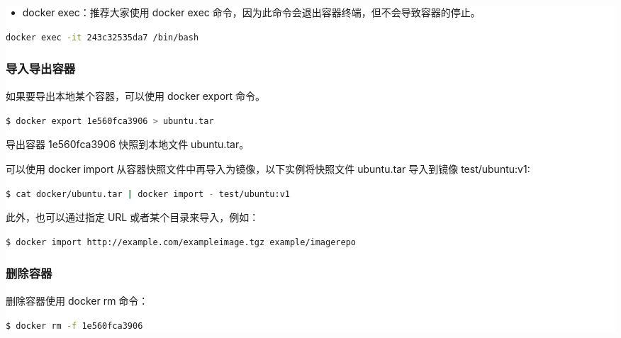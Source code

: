 - docker exec：推荐大家使用 docker exec 命令，因为此命令会退出容器终端，但不会导致容器的停止。

```bash
docker exec -it 243c32535da7 /bin/bash
```

### 导入导出容器
如果要导出本地某个容器，可以使用 docker export 命令。
```bash
$ docker export 1e560fca3906 > ubuntu.tar
```
导出容器 1e560fca3906 快照到本地文件 ubuntu.tar。

可以使用 docker import 从容器快照文件中再导入为镜像，以下实例将快照文件 ubuntu.tar 导入到镜像 test/ubuntu:v1:
```bash
$ cat docker/ubuntu.tar | docker import - test/ubuntu:v1
```
此外，也可以通过指定 URL 或者某个目录来导入，例如：
```bash
$ docker import http://example.com/exampleimage.tgz example/imagerepo
```

### 删除容器
删除容器使用 docker rm 命令：
```bash
$ docker rm -f 1e560fca3906
```